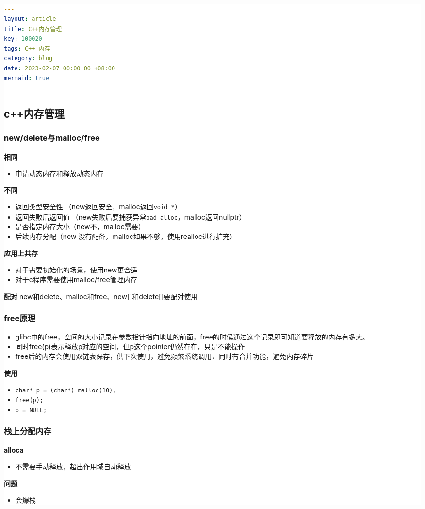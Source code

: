 ```yaml
---
layout: article
title: C++内存管理
key: 100020
tags: C++ 内存
category: blog
date: 2023-02-07 00:00:00 +08:00
mermaid: true
---
```




## c++内存管理

### new/delete与malloc/free
 **相同**
  * 申请动态内存和释放动态内存


 **不同**
  * 返回类型安全性 （new返回安全，malloc返回`void *`）
  * 返回失败后返回值 （new失败后要捕获异常`bad_alloc`，malloc返回nullptr）
  * 是否指定内存大小（new不，malloc需要）
  * 后续内存分配（new 没有配备，malloc如果不够，使用realloc进行扩充）


 **应用上共存**
  * 对于需要初始化的场景，使用new更合适
  * 对于c程序需要使用malloc/free管理内存


 **配对**
 new和delete、malloc和free、new[]和delete[]要配对使用

### free原理
 * glibc中的free，空间的大小记录在参数指针指向地址的前面，free的时候通过这个记录即可知道要释放的内存有多大。
 * 同时free(p)表示释放p对应的空间，但p这个pointer仍然存在，只是不能操作
 * free后的内存会使用双链表保存，供下次使用，避免频繁系统调用，同时有合并功能，避免内存碎片

 **使用**
  * `char* p = (char*) malloc(10);`
  * `free(p);`
  * `p = NULL;`

### 栈上分配内存
 **alloca**
  * 不需要手动释放，超出作用域自动释放


 **问题**
  * 会爆栈

